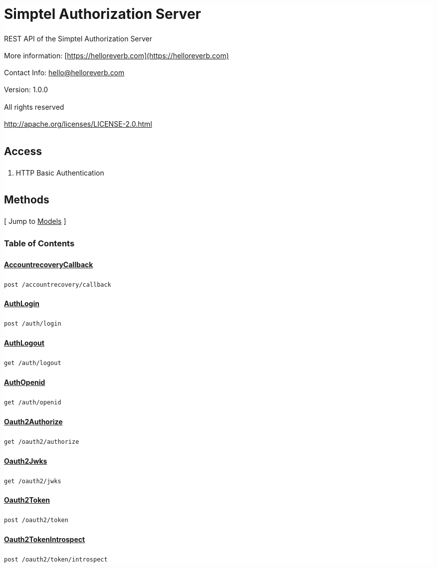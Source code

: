 Simptel Authorization Server
============================

REST API of the Simptel Authorization Server

More information: [https://helloreverb.com](https://helloreverb.com)

Contact Info: [hello@helloreverb.com](hello@helloreverb.com)

Version: 1.0.0

All rights reserved

http://apache.org/licenses/LICENSE-2.0.html

Access
------

1.  HTTP Basic Authentication

Methods
-------

\[ Jump to [Models](#models) \]

### Table of Contents

#### [AccountrecoveryCallback](#AccountrecoveryCallback)

    post /accountrecovery/callback

#### [AuthLogin](#AuthLogin)

    post /auth/login

#### [AuthLogout](#AuthLogout)

    get /auth/logout

#### [AuthOpenid](#AuthOpenid)

    get /auth/openid

#### [Oauth2Authorize](#Oauth2Authorize)

    get /oauth2/authorize

#### [Oauth2Jwks](#Oauth2Jwks)

    get /oauth2/jwks

#### [Oauth2Token](#Oauth2Token)

    post /oauth2/token

#### [Oauth2TokenIntrospect](#Oauth2TokenIntrospect)

    post /oauth2/token/introspect
